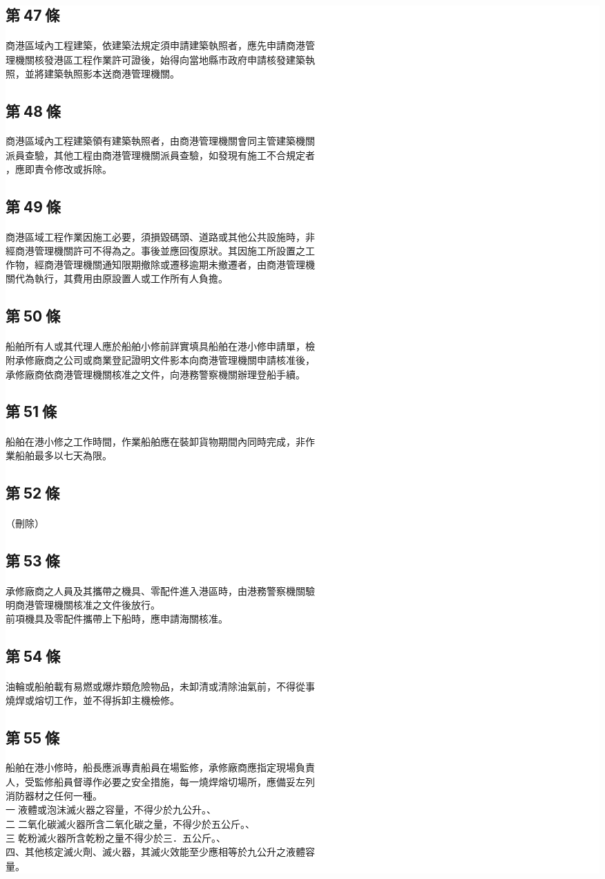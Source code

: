 第 47 條
--------
商港區域內工程建築，依建築法規定須申請建築執照者，應先申請商港管  
理機關核發港區工程作業許可證後，始得向當地縣市政府申請核發建築執  
照，並將建築執照影本送商港管理機關。

第 48 條
--------
商港區域內工程建築領有建築執照者，由商港管理機關會同主管建築機關  
派員查驗，其他工程由商港管理機關派員查驗，如發現有施工不合規定者  
，應即責令修改或拆除。

第 49 條
--------
商港區域工程作業因施工必要，須損毀碼頭、道路或其他公共設施時，非  
經商港管理機關許可不得為之。事後並應回復原狀。其因施工所設置之工  
作物，經商港管理機關通知限期撤除或遷移逾期未撤遷者，由商港管理機  
關代為執行，其費用由原設置人或工作所有人負擔。

第 50 條
--------
船舶所有人或其代理人應於船舶小修前詳實填具船舶在港小修申請單，檢  
附承修廠商之公司或商業登記證明文件影本向商港管理機關申請核准後，  
承修廠商依商港管理機關核准之文件，向港務警察機關辦理登船手續。

第 51 條
--------
船舶在港小修之工作時間，作業船舶應在裝卸貨物期間內同時完成，非作  
業船舶最多以七天為限。

第 52 條
--------
（刪除）

第 53 條
--------
承修廠商之人員及其攜帶之機具、零配件進入港區時，由港務警察機關驗  
明商港管理機關核准之文件後放行。  
前項機具及零配件攜帶上下船時，應申請海關核准。

第 54 條
--------
油輪或船舶載有易燃或爆炸類危險物品，未卸清或清除油氣前，不得從事  
燒焊或熔切工作，並不得拆卸主機檢修。

第 55 條
--------
船舶在港小修時，船長應派專責船員在場監修，承修廠商應指定現場負責  
人，受監修船員督導作必要之安全措施，每一燒焊熔切場所，應備妥左列  
消防器材之任何一種。　　　　　　　　　　　　　　  
一  液體或泡沫滅火器之容量，不得少於九公升。、　　　　　  
二  二氧化碳滅火器所含二氧化碳之量，不得少於五公斤。、　  
三  乾粉滅火器所含乾粉之量不得少於三．五公斤。、　　　　  
四、其他核定滅火劑、滅火器，其滅火效能至少應相等於九公升之液體容  
    量。
